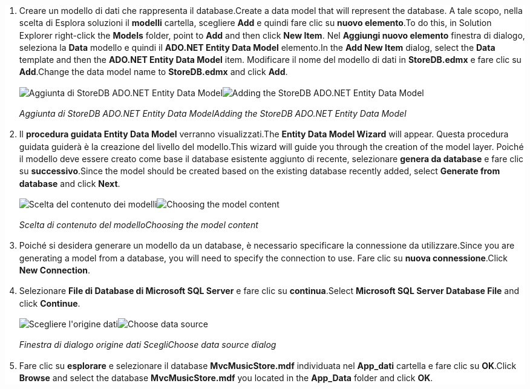 1. <span data-ttu-id="0fbb7-177">Creare un modello di dati che rappresenta il database.</span><span class="sxs-lookup"><span data-stu-id="0fbb7-177">Create a data model that will represent the database.</span></span> <span data-ttu-id="0fbb7-178">A tale scopo, nella scelta di Esplora soluzioni il **modelli** cartella, scegliere **Add** e quindi fare clic su **nuovo elemento**.</span><span class="sxs-lookup"><span data-stu-id="0fbb7-178">To do this, in Solution Explorer right-click the **Models** folder, point to **Add** and then click **New Item**.</span></span> <span data-ttu-id="0fbb7-179">Nel **Aggiungi nuovo elemento** finestra di dialogo, seleziona la **Data** modello e quindi il **ADO.NET Entity Data Model** elemento.</span><span class="sxs-lookup"><span data-stu-id="0fbb7-179">In the **Add New Item** dialog, select the **Data** template and then the **ADO.NET Entity Data Model** item.</span></span> <span data-ttu-id="0fbb7-180">Modificare il nome del modello di dati in **StoreDB.edmx** e fare clic su **Add**.</span><span class="sxs-lookup"><span data-stu-id="0fbb7-180">Change the data model name to **StoreDB.edmx** and click **Add**.</span></span>

    <span data-ttu-id="0fbb7-181">![Aggiunta di StoreDB ADO.NET Entity Data Model](aspnet-mvc-4-models-and-data-access/_static/image6.png "aggiunta StoreDB ADO.NET Entity Data Model")</span><span class="sxs-lookup"><span data-stu-id="0fbb7-181">![Adding the StoreDB ADO.NET Entity Data Model](aspnet-mvc-4-models-and-data-access/_static/image6.png "Adding the StoreDB ADO.NET Entity Data Model")</span></span>

    *<span data-ttu-id="0fbb7-182">Aggiunta di StoreDB ADO.NET Entity Data Model</span><span class="sxs-lookup"><span data-stu-id="0fbb7-182">Adding the StoreDB ADO.NET Entity Data Model</span></span>*
2. <span data-ttu-id="0fbb7-183">Il **procedura guidata Entity Data Model** verranno visualizzati.</span><span class="sxs-lookup"><span data-stu-id="0fbb7-183">The **Entity Data Model Wizard** will appear.</span></span> <span data-ttu-id="0fbb7-184">Questa procedura guidata guiderà è la creazione del livello del modello.</span><span class="sxs-lookup"><span data-stu-id="0fbb7-184">This wizard will guide you through the creation of the model layer.</span></span> <span data-ttu-id="0fbb7-185">Poiché il modello deve essere creato come base il database esistente aggiunto di recente, selezionare **genera da database** e fare clic su **successivo**.</span><span class="sxs-lookup"><span data-stu-id="0fbb7-185">Since the model should be created based on the existing database recently added, select **Generate from database** and click **Next**.</span></span>

    <span data-ttu-id="0fbb7-186">![Scelta del contenuto dei modelli](aspnet-mvc-4-models-and-data-access/_static/image7.png "scegliendo il contenuto del modello")</span><span class="sxs-lookup"><span data-stu-id="0fbb7-186">![Choosing the model content](aspnet-mvc-4-models-and-data-access/_static/image7.png "Choosing the model content")</span></span>

    *<span data-ttu-id="0fbb7-187">Scelta di contenuto del modello</span><span class="sxs-lookup"><span data-stu-id="0fbb7-187">Choosing the model content</span></span>*
3. <span data-ttu-id="0fbb7-188">Poiché si desidera generare un modello da un database, è necessario specificare la connessione da utilizzare.</span><span class="sxs-lookup"><span data-stu-id="0fbb7-188">Since you are generating a model from a database, you will need to specify the connection to use.</span></span> <span data-ttu-id="0fbb7-189">Fare clic su **nuova connessione**.</span><span class="sxs-lookup"><span data-stu-id="0fbb7-189">Click **New Connection**.</span></span>
4. <span data-ttu-id="0fbb7-190">Selezionare **File di Database di Microsoft SQL Server** e fare clic su **continua**.</span><span class="sxs-lookup"><span data-stu-id="0fbb7-190">Select **Microsoft SQL Server Database File** and click **Continue**.</span></span>

    <span data-ttu-id="0fbb7-191">![Scegliere l'origine dati](aspnet-mvc-4-models-and-data-access/_static/image8.png "scegliere l'origine dati")</span><span class="sxs-lookup"><span data-stu-id="0fbb7-191">![Choose data source](aspnet-mvc-4-models-and-data-access/_static/image8.png "Choose data source")</span></span>

    *<span data-ttu-id="0fbb7-192">Finestra di dialogo origine dati Scegli</span><span class="sxs-lookup"><span data-stu-id="0fbb7-192">Choose data source dialog</span></span>*
5. <span data-ttu-id="0fbb7-193">Fare clic su **esplorare** e selezionare il database **MvcMusicStore.mdf** individuata nel **App\_dati** cartella e fare clic su **OK**.</span><span class="sxs-lookup"><span data-stu-id="0fbb7-193">Click **Browse** and select the database **MvcMusicStore.mdf** you located in the **App\_Data** folder and click **OK**.</span></span>
